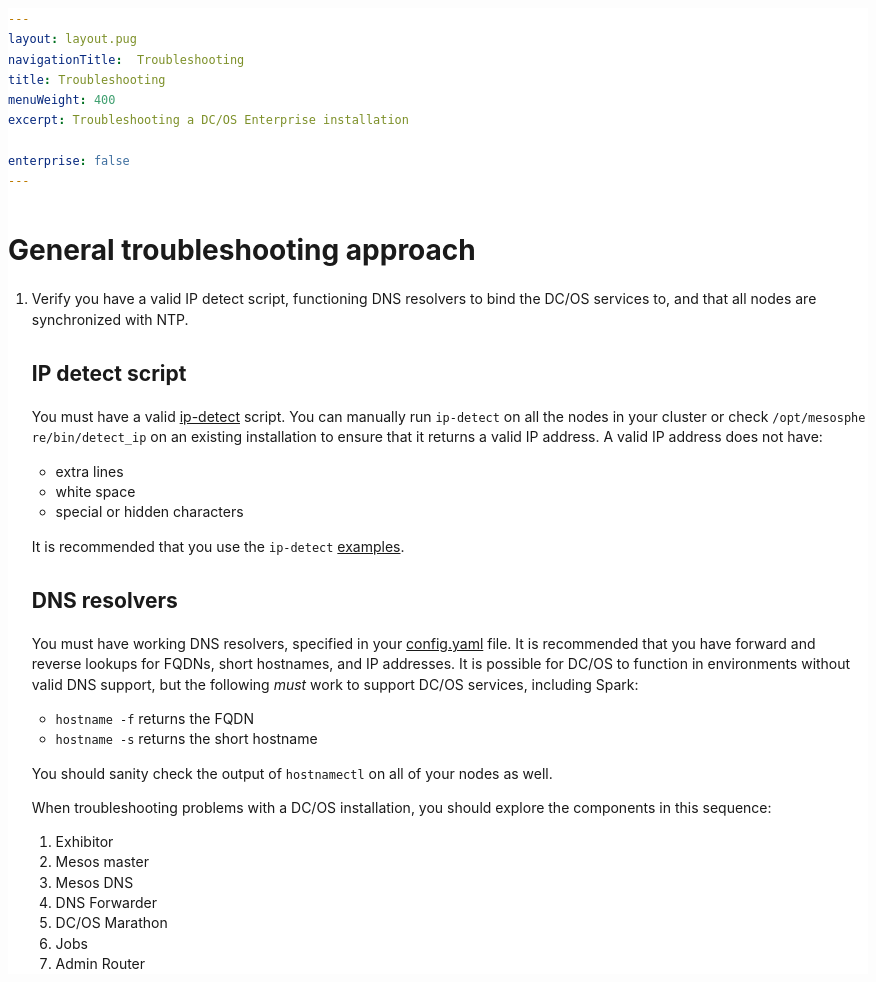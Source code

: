 ```yaml
---
layout: layout.pug
navigationTitle:  Troubleshooting
title: Troubleshooting
menuWeight: 400
excerpt: Troubleshooting a DC/OS Enterprise installation

enterprise: false
---
```





# <a name="general"></a>General troubleshooting approach

1.  Verify you have a valid IP detect﻿⁠⁠⁠⁠ script, functioning DNS resolvers to bind the DC/OS services to, and that all nodes are synchronized with NTP.

    ## <a name="ip-detect-script"></a>IP detect script

    You must have a valid [ip-detect](/1.10/installing/ent/custom/advanced/) script. You can manually run `ip-detect` on all the nodes in your cluster or check `/opt/mesosphere/bin/detect_ip` on an existing installation to ensure that it returns a valid IP address. A valid IP address does not have:

    - extra lines
    - white space
    - special or hidden characters

    It is recommended that you use the `ip-detect` [examples](/1.10/installing/ent/custom/advanced/).

    ## DNS resolvers

    You must have working DNS resolvers, specified in your [config.yaml](/1.10/installing/ent/custom/configuration/configuration-parameters/#resolvers) file. It is recommended that you have forward and reverse lookups for FQDNs, short hostnames, and IP addresses. It is possible for DC/OS to function in environments without valid DNS support, but the following _must_ work to support DC/OS services, including Spark:

    - `hostname -f` returns the FQDN
    - `hostname -s` returns the short hostname

    You should sanity check the output of `hostnamectl` on all of your nodes as well.

    When troubleshooting problems with a DC/OS installation, you should explore the components in this sequence:

    1. Exhibitor
    1. Mesos master
    1. Mesos DNS
    1. DNS Forwarder
    1. DC/OS Marathon
    1. Jobs
    1. Admin Router

